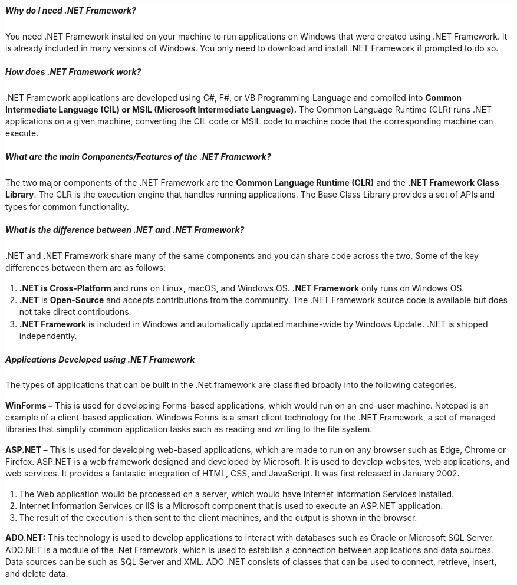 ##### **Why do I need .NET Framework?**

You need .NET Framework installed on your machine to run applications on Windows that were created using .NET Framework. It is already included in many versions of Windows. You only need to download and install .NET Framework if prompted to do so.

##### **How does .NET Framework work?**

.NET Framework applications are developed using C#, F#, or VB Programming Language and compiled into **Common Intermediate Language (CIL) or MSIL (Microsoft Intermediate Language).** The Common Language Runtime (CLR) runs .NET applications on a given machine, converting the CIL code or MSIL code to machine code that the corresponding machine can execute.

##### **What are the main Components/Features of the .NET Framework?**

The two major components of the .NET Framework are the **Common Language Runtime (CLR)** and the **.NET Framework Class Library**. The CLR is the execution engine that handles running applications. The Base Class Library provides a set of APIs and types for common functionality.

##### **What is the difference between .NET and .NET Framework?**

.NET and .NET Framework share many of the same components and you can share code across the two. Some of the key differences between them are as follows:

1. **.NET is Cross-Platform** and runs on Linux, macOS, and Windows OS. **.NET Framework** only runs on Windows OS.
2. **.NET** is **Open-Source** and accepts contributions from the community. The .NET Framework source code is available but does not take direct contributions.
3. **.NET Framework** is included in Windows and automatically updated machine-wide by Windows Update. .NET is shipped independently.

##### **Applications Developed using .NET Framework**

The types of applications that can be built in the .Net framework are classified broadly into the following categories.

**WinForms –** This is used for developing Forms-based applications, which would run on an end-user machine. Notepad is an example of a client-based application. Windows Forms is a smart client technology for the .NET Framework, a set of managed libraries that simplify common application tasks such as reading and writing to the file system.

**ASP.NET –** This is used for developing web-based applications, which are made to run on any browser such as Edge, Chrome or Firefox. ASP.NET is a web framework designed and developed by Microsoft. It is used to develop websites, web applications, and web services. It provides a fantastic integration of HTML, CSS, and JavaScript. It was first released in January 2002.

1. The Web application would be processed on a server, which would have Internet Information Services Installed.
2. Internet Information Services or IIS is a Microsoft component that is used to execute an ASP.NET application.
3. The result of the execution is then sent to the client machines, and the output is shown in the browser.

**ADO.NET:** This technology is used to develop applications to interact with databases such as Oracle or Microsoft SQL Server. ADO.NET is a module of the .Net Framework, which is used to establish a connection between applications and data sources. Data sources can be such as SQL Server and XML. ADO .NET consists of classes that can be used to connect, retrieve, insert, and delete data.
